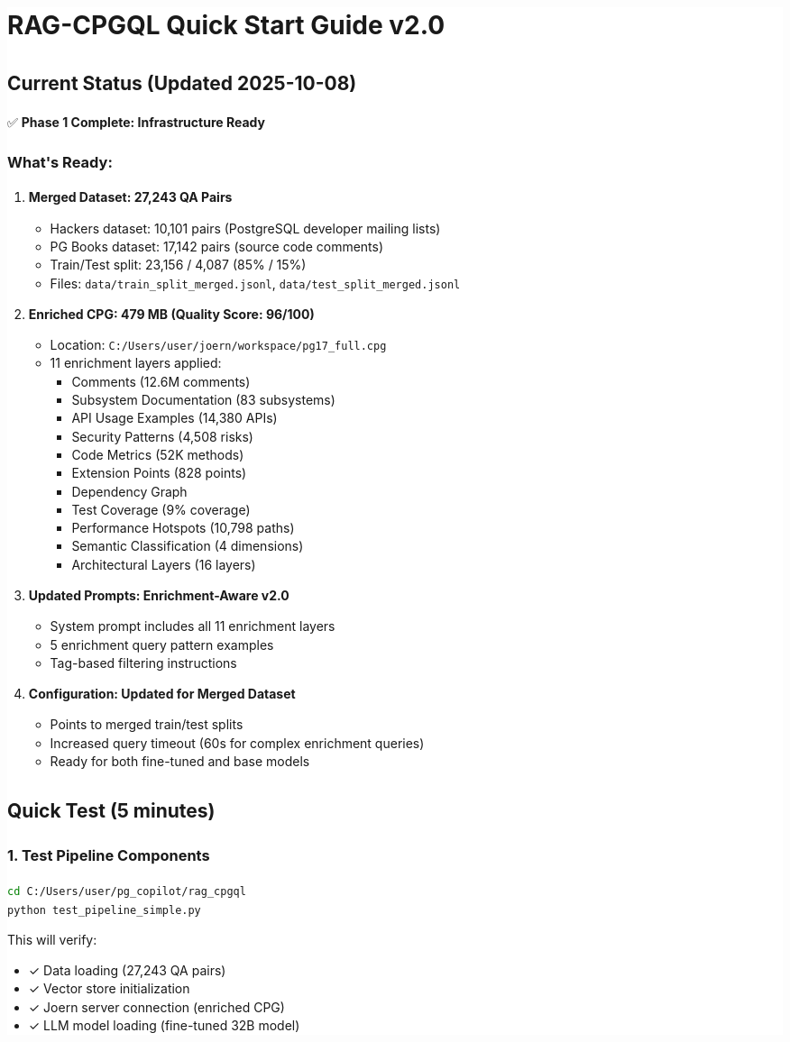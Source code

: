 # RAG-CPGQL Quick Start Guide v2.0

## Current Status (Updated 2025-10-08)

✅ **Phase 1 Complete: Infrastructure Ready**

### What's Ready:

1. **Merged Dataset: 27,243 QA Pairs**
   - Hackers dataset: 10,101 pairs (PostgreSQL developer mailing lists)
   - PG Books dataset: 17,142 pairs (source code comments)
   - Train/Test split: 23,156 / 4,087 (85% / 15%)
   - Files: `data/train_split_merged.jsonl`, `data/test_split_merged.jsonl`

2. **Enriched CPG: 479 MB (Quality Score: 96/100)**
   - Location: `C:/Users/user/joern/workspace/pg17_full.cpg`
   - 11 enrichment layers applied:
     - Comments (12.6M comments)
     - Subsystem Documentation (83 subsystems)
     - API Usage Examples (14,380 APIs)
     - Security Patterns (4,508 risks)
     - Code Metrics (52K methods)
     - Extension Points (828 points)
     - Dependency Graph
     - Test Coverage (9% coverage)
     - Performance Hotspots (10,798 paths)
     - Semantic Classification (4 dimensions)
     - Architectural Layers (16 layers)

3. **Updated Prompts: Enrichment-Aware v2.0**
   - System prompt includes all 11 enrichment layers
   - 5 enrichment query pattern examples
   - Tag-based filtering instructions

4. **Configuration: Updated for Merged Dataset**
   - Points to merged train/test splits
   - Increased query timeout (60s for complex enrichment queries)
   - Ready for both fine-tuned and base models

## Quick Test (5 minutes)

### 1. Test Pipeline Components

```bash
cd C:/Users/user/pg_copilot/rag_cpgql
python test_pipeline_simple.py
```

This will verify:
- ✓ Data loading (27,243 QA pairs)
- ✓ Vector store initialization
- ✓ Joern server connection (enriched CPG)
- ✓ LLM model loading (fine-tuned 32B model)
